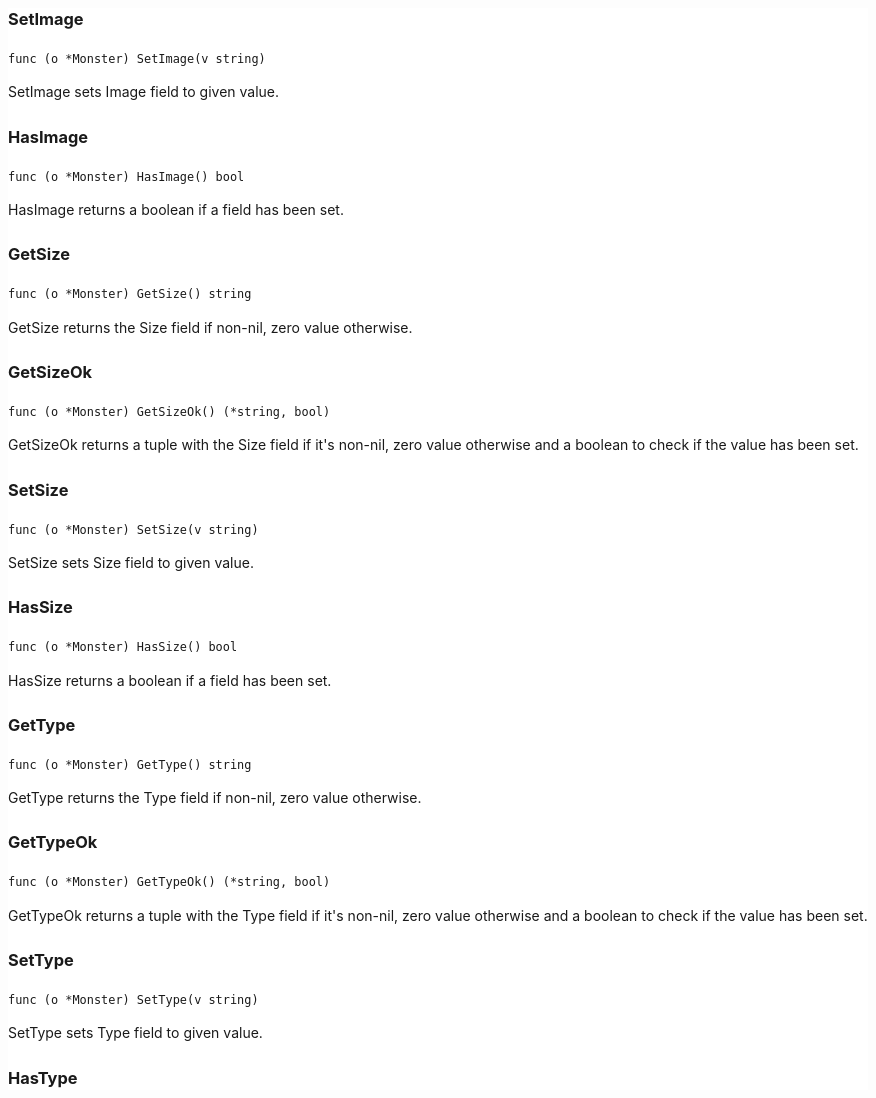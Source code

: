### SetImage

`func (o *Monster) SetImage(v string)`

SetImage sets Image field to given value.

### HasImage

`func (o *Monster) HasImage() bool`

HasImage returns a boolean if a field has been set.

### GetSize

`func (o *Monster) GetSize() string`

GetSize returns the Size field if non-nil, zero value otherwise.

### GetSizeOk

`func (o *Monster) GetSizeOk() (*string, bool)`

GetSizeOk returns a tuple with the Size field if it's non-nil, zero value otherwise
and a boolean to check if the value has been set.

### SetSize

`func (o *Monster) SetSize(v string)`

SetSize sets Size field to given value.

### HasSize

`func (o *Monster) HasSize() bool`

HasSize returns a boolean if a field has been set.

### GetType

`func (o *Monster) GetType() string`

GetType returns the Type field if non-nil, zero value otherwise.

### GetTypeOk

`func (o *Monster) GetTypeOk() (*string, bool)`

GetTypeOk returns a tuple with the Type field if it's non-nil, zero value otherwise
and a boolean to check if the value has been set.

### SetType

`func (o *Monster) SetType(v string)`

SetType sets Type field to given value.

### HasType
